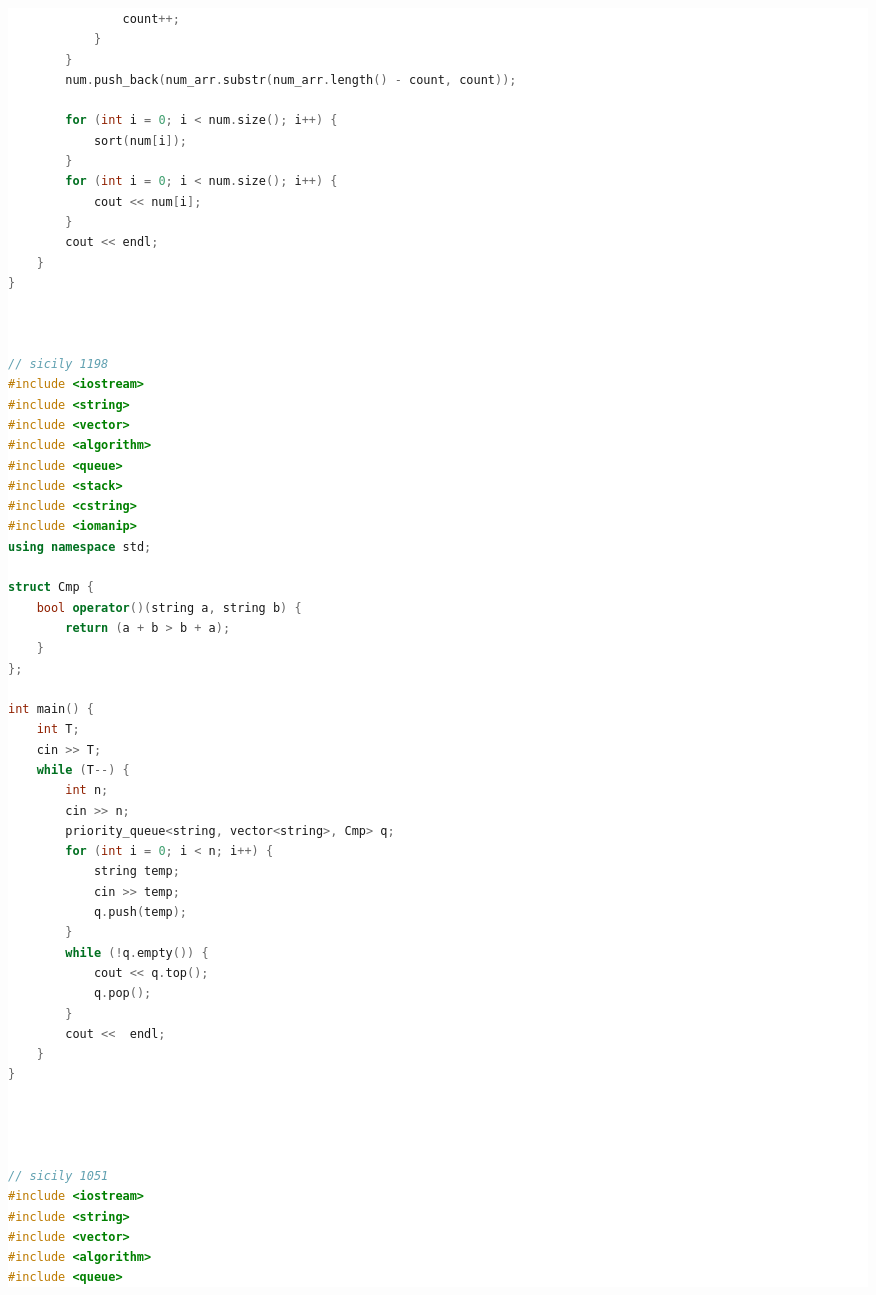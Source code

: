 ```c++
				count++;
			}
		}
		num.push_back(num_arr.substr(num_arr.length() - count, count));

		for (int i = 0; i < num.size(); i++) {
			sort(num[i]);
		}
		for (int i = 0; i < num.size(); i++) {
			cout << num[i];
		}
		cout << endl;
	}
}



// sicily 1198
#include <iostream>
#include <string>
#include <vector>
#include <algorithm>
#include <queue>
#include <stack>
#include <cstring>
#include <iomanip>
using namespace std;

struct Cmp {
	bool operator()(string a, string b) {
		return (a + b > b + a);
	}
}; 

int main() {
	int T;
	cin >> T;
	while (T--) {
		int n;
		cin >> n;
		priority_queue<string, vector<string>, Cmp> q;
		for (int i = 0; i < n; i++) {
			string temp;
			cin >> temp;
			q.push(temp);
		}
		while (!q.empty()) {
			cout << q.top();
			q.pop();
		}
		cout <<  endl;
	}
}




// sicily 1051
#include <iostream>
#include <string>
#include <vector>
#include <algorithm>
#include <queue>
```
